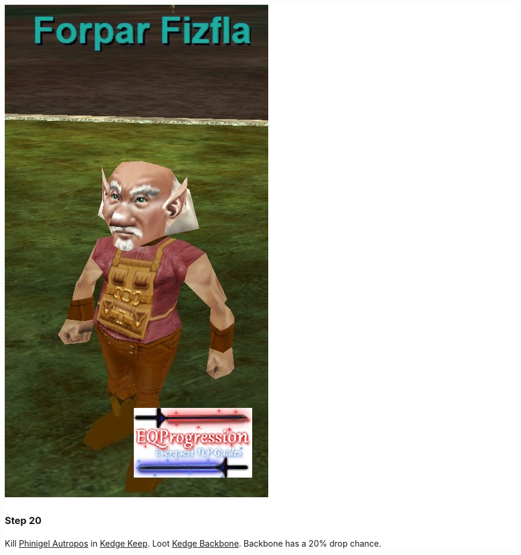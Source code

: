 ![Forpar-Fizfla.jpg](/static/guide_images/epics/bard/Forpar-Fizfla.jpg)

### Step 20

Kill [Phinigel Autropos](/npc/64001) in [Kedge Keep](/zone/64). Loot [Kedge Backbone](/item/20524). Backbone has a 20% drop chance.
